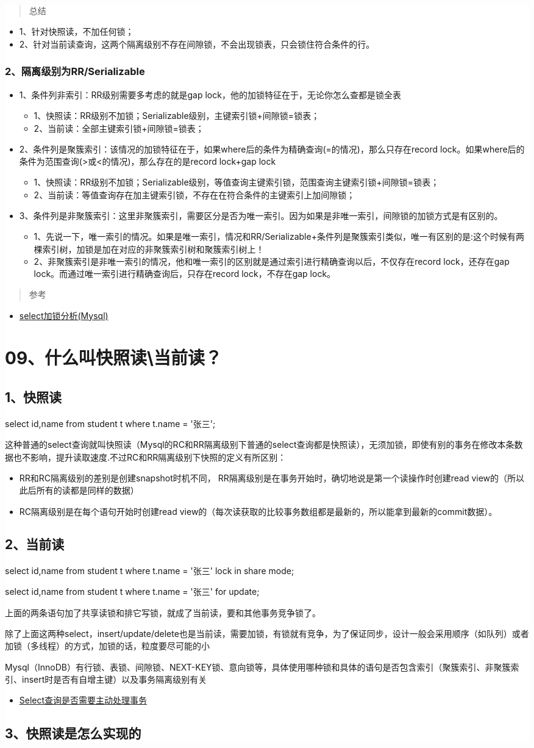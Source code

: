> 总结

- 1、针对快照读，不加任何锁；
- 2、针对当前读查询，这两个隔离级别不存在间隙锁，不会出现锁表，只会锁住符合条件的行。

### 2、隔离级别为RR/Serializable



- 1、条件列非索引：RR级别需要多考虑的就是gap lock，他的加锁特征在于，无论你怎么查都是锁全表
    - 1、快照读：RR级别不加锁；Serializable级别，主键索引锁+间隙锁=锁表；
    - 2、当前读：全部主键索引锁+间隙锁=锁表；

- 2、条件列是聚簇索引：该情况的加锁特征在于，如果where后的条件为精确查询(=的情况)，那么只存在record lock。如果where后的条件为范围查询(>或<的情况)，那么存在的是record lock+gap lock
    - 1、快照读：RR级别不加锁；Serializable级别，等值查询主键索引锁，范围查询主键索引锁+间隙锁=锁表；
    - 2、当前读：等值查询存在加主键索引锁，不存在在符合条件的主键索引上加间隙锁；

- 3、条件列是非聚簇索引：这里非聚簇索引，需要区分是否为唯一索引。因为如果是非唯一索引，间隙锁的加锁方式是有区别的。
    - 1、先说一下，唯一索引的情况。如果是唯一索引，情况和RR/Serializable+条件列是聚簇索引类似，唯一有区别的是:这个时候有两棵索引树，加锁是加在对应的非聚簇索引树和聚簇索引树上！
    - 2、非聚簇索引是非唯一索引的情况，他和唯一索引的区别就是通过索引进行精确查询以后，不仅存在record lock，还存在gap lock。而通过唯一索引进行精确查询后，只存在record lock，不存在gap lock。

> 参考

- [select加锁分析(Mysql)](https://www.cnblogs.com/rjzheng/p/9950951.html)

# 09、什么叫快照读\当前读？

## 1、快照读

select id,name from student t where t.name = '张三';

这种普通的select查询就叫快照读（Mysql的RC和RR隔离级别下普通的select查询都是快照读），无须加锁，即使有别的事务在修改本条数据也不影响，提升读取速度.不过RC和RR隔离级别下快照的定义有所区别：

- RR和RC隔离级别的差别是创建snapshot时机不同， RR隔离级别是在事务开始时，确切地说是第一个读操作时创建read view的（所以此后所有的读都是同样的数据）

- RC隔离级别是在每个语句开始时创建read view的（每次读获取的比较事务数组都是最新的，所以能拿到最新的commit数据）。



## 2、当前读

select id,name from student t where t.name = '张三' lock in share mode;

select id,name from student t where t.name = '张三' for update;

上面的两条语句加了共享读锁和排它写锁，就成了当前读，要和其他事务竞争锁了。

除了上面这两种select，insert/update/delete也是当前读，需要加锁，有锁就有竞争，为了保证同步，设计一般会采用顺序（如队列）或者加锁（多线程）的方式，加锁的话，粒度要尽可能的小

Mysql（InnoDB）有行锁、表锁、间隙锁、NEXT-KEY锁、意向锁等，具体使用哪种锁和具体的语句是否包含索引（聚簇索引、非聚簇索引、insert时是否有自增主键）以及事务隔离级别有关


- [Select查询是否需要主动处理事务](https://www.jianshu.com/p/76c6176321fc)

## 3、快照读是怎么实现的
